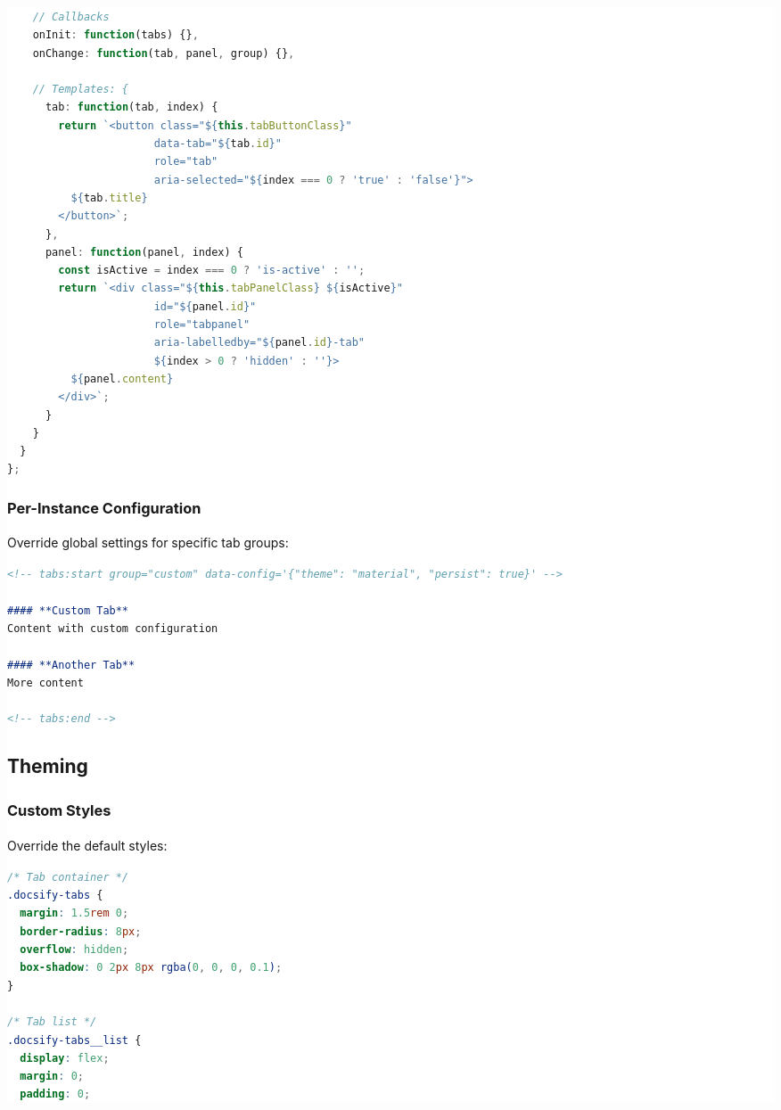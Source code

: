 ```javascript
    // Callbacks
    onInit: function(tabs) {},
    onChange: function(tab, panel, group) {},
    
    // Templates: {
      tab: function(tab, index) {
        return `<button class="${this.tabButtonClass}" 
                       data-tab="${tab.id}" 
                       role="tab" 
                       aria-selected="${index === 0 ? 'true' : 'false'}">
          ${tab.title}
        </button>`;
      },
      panel: function(panel, index) {
        const isActive = index === 0 ? 'is-active' : '';
        return `<div class="${this.tabPanelClass} ${isActive}" 
                       id="${panel.id}" 
                       role="tabpanel" 
                       aria-labelledby="${panel.id}-tab"
                       ${index > 0 ? 'hidden' : ''}>
          ${panel.content}
        </div>`;
      }
    }
  }
};
```

### Per-Instance Configuration

Override global settings for specific tab groups:

````markdown
<!-- tabs:start group="custom" data-config='{"theme": "material", "persist": true}' -->

#### **Custom Tab**
Content with custom configuration

#### **Another Tab**
More content

<!-- tabs:end -->
````

## Theming

### Custom Styles

Override the default styles:

```css
/* Tab container */
.docsify-tabs {
  margin: 1.5rem 0;
  border-radius: 8px;
  overflow: hidden;
  box-shadow: 0 2px 8px rgba(0, 0, 0, 0.1);
}

/* Tab list */
.docsify-tabs__list {
  display: flex;
  margin: 0;
  padding: 0;
```